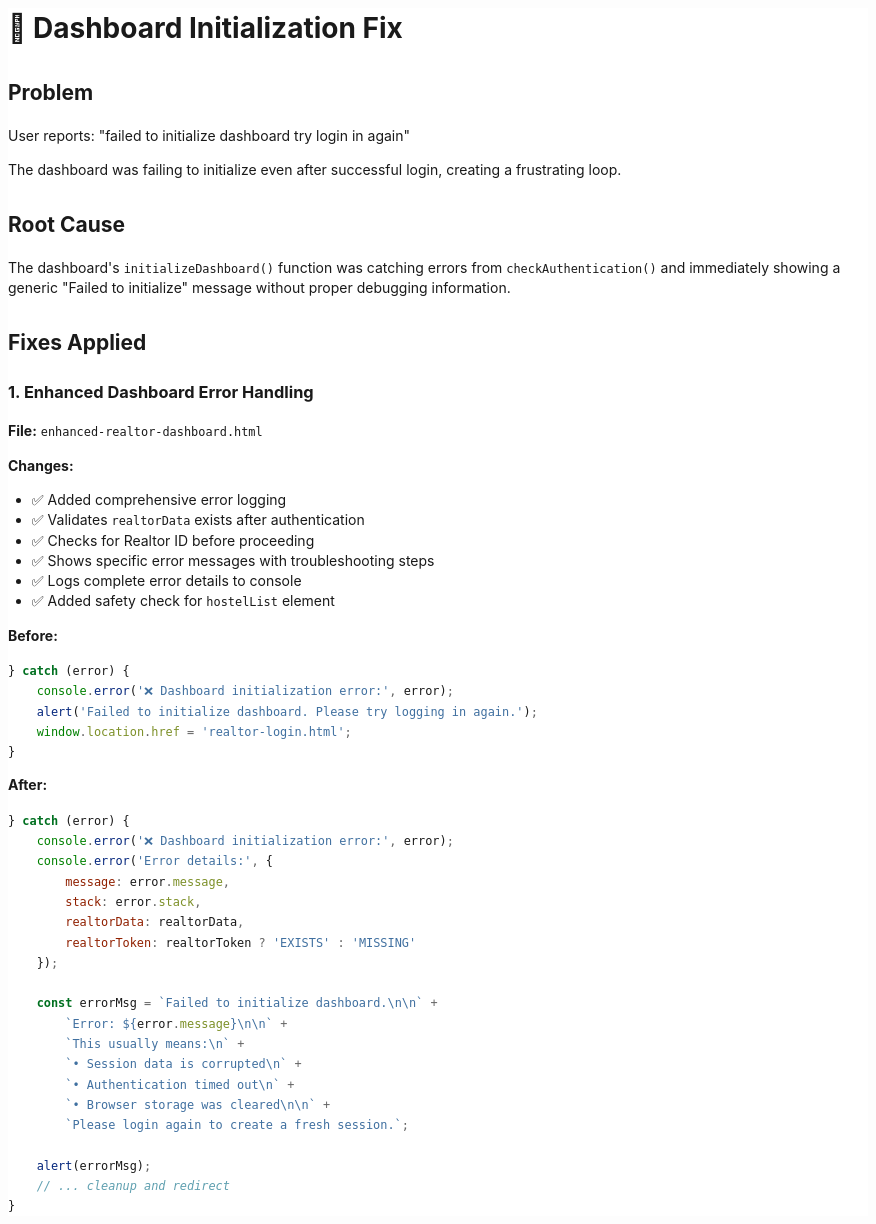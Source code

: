 # 🔧 Dashboard Initialization Fix

## Problem
User reports: "failed to initialize dashboard try login in again"

The dashboard was failing to initialize even after successful login, creating a frustrating loop.

## Root Cause
The dashboard's `initializeDashboard()` function was catching errors from `checkAuthentication()` and immediately showing a generic "Failed to initialize" message without proper debugging information.

## Fixes Applied

### 1. Enhanced Dashboard Error Handling
**File:** `enhanced-realtor-dashboard.html`

**Changes:**
- ✅ Added comprehensive error logging
- ✅ Validates `realtorData` exists after authentication
- ✅ Checks for Realtor ID before proceeding
- ✅ Shows specific error messages with troubleshooting steps
- ✅ Logs complete error details to console
- ✅ Added safety check for `hostelList` element

**Before:**
```javascript
} catch (error) {
    console.error('❌ Dashboard initialization error:', error);
    alert('Failed to initialize dashboard. Please try logging in again.');
    window.location.href = 'realtor-login.html';
}
```

**After:**
```javascript
} catch (error) {
    console.error('❌ Dashboard initialization error:', error);
    console.error('Error details:', {
        message: error.message,
        stack: error.stack,
        realtorData: realtorData,
        realtorToken: realtorToken ? 'EXISTS' : 'MISSING'
    });
    
    const errorMsg = `Failed to initialize dashboard.\n\n` +
        `Error: ${error.message}\n\n` +
        `This usually means:\n` +
        `• Session data is corrupted\n` +
        `• Authentication timed out\n` +
        `• Browser storage was cleared\n\n` +
        `Please login again to create a fresh session.`;
    
    alert(errorMsg);
    // ... cleanup and redirect
}
```
